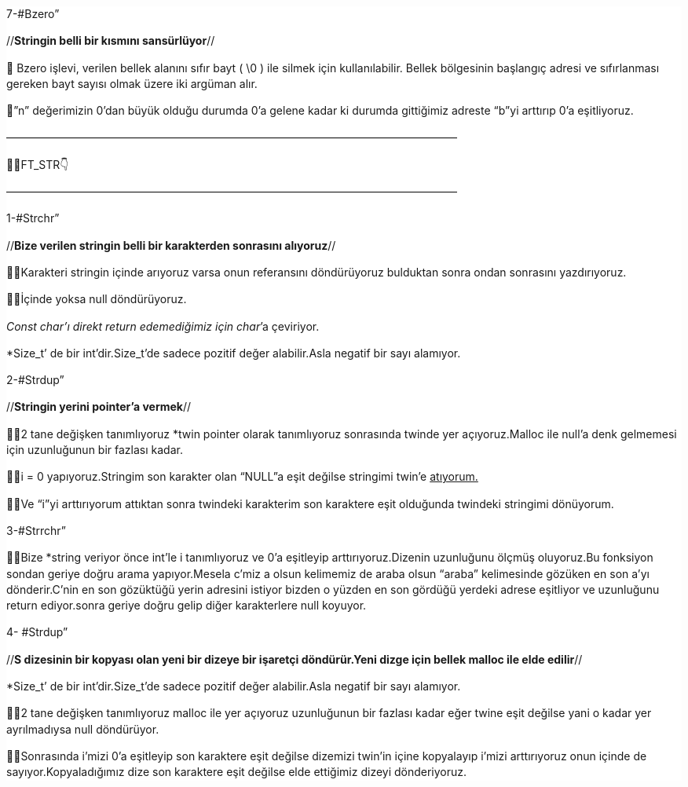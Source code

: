 7-#Bzero”

//**Stringin belli bir kısmını sansürlüyor**//

🌌 Bzero işlevi, verilen bellek alanını sıfır bayt ( \0 ) ile silmek için kullanılabilir. Bellek bölgesinin başlangıç adresi ve sıfırlanması gereken bayt sayısı olmak üzere iki argüman alır.

🌌”n” değerimizin 0’dan büyük olduğu durumda 0’a gelene kadar ki durumda gittiğimiz adreste “b”yi arttırıp 0’a eşitliyoruz.

—————————————————————————————————————————

👨‍🚀FT_STR👇

—————————————————————————————————————————

1-#Strchr” 

//****Bize verilen stringin belli bir karakterden sonrasını alıyoruz****//

👨‍🚀Karakteri stringin içinde arıyoruz varsa onun referansını döndürüyoruz bulduktan sonra ondan sonrasını yazdırıyoruz.

👨‍🚀İçinde yoksa null döndürüyoruz.

*Const char’ı direkt return edemediğimiz için char*’a çeviriyor.

*Size_t’ de bir int’dir.Size_t’de sadece pozitif değer alabilir.Asla negatif bir sayı alamıyor.

2-#Strdup”

//****Stringin yerini pointer’a vermek****//

👨‍🚀2 tane değişken tanımlıyoruz *twin pointer olarak tanımlıyoruz sonrasında twinde yer açıyoruz.Malloc ile null’a denk gelmemesi için uzunluğunun bir fazlası kadar.

👨‍🚀i = 0 yapıyoruz.Stringim son karakter olan “NULL”a eşit değilse stringimi twin’e [atıyorum.](http://atıyorum.ve)

👨‍🚀Ve “i”yi arttırıyorum attıktan sonra twindeki karakterim son karaktere eşit olduğunda twindeki stringimi dönüyorum.

3-#Strrchr”

👨‍🚀Bize *string veriyor önce int’le i tanımlıyoruz ve 0’a eşitleyip arttırıyoruz.Dizenin uzunluğunu ölçmüş oluyoruz.Bu fonksiyon sondan geriye doğru arama yapıyor.Mesela c’miz a olsun kelimemiz de araba olsun “araba” kelimesinde gözüken en son a’yı dönderir.C’nin en son gözüktüğü yerin adresini istiyor bizden o yüzden en son gördüğü yerdeki adrese eşitliyor ve uzunluğunu return ediyor.sonra geriye doğru gelip diğer karakterlere null koyuyor.

4- #Strdup”

//****S dizesinin bir kopyası olan yeni bir dizeye bir işaretçi döndürür.Yeni dizge için bellek malloc ile elde edilir****//

*Size_t’ de bir int’dir.Size_t’de sadece pozitif değer alabilir.Asla negatif bir sayı alamıyor.

👨‍🚀2 tane değişken tanımlıyoruz malloc ile yer açıyoruz uzunluğunun bir fazlası kadar eğer twine eşit değilse yani o kadar yer ayrılmadıysa null döndürüyor.

👨‍🚀Sonrasında i’mizi 0’a eşitleyip son karaktere eşit değilse dizemizi twin’in içine kopyalayıp i’mizi arttırıyoruz onun içinde de sayıyor.Kopyaladığımız dize son karaktere eşit değilse elde ettiğimiz dizeyi dönderiyoruz.
